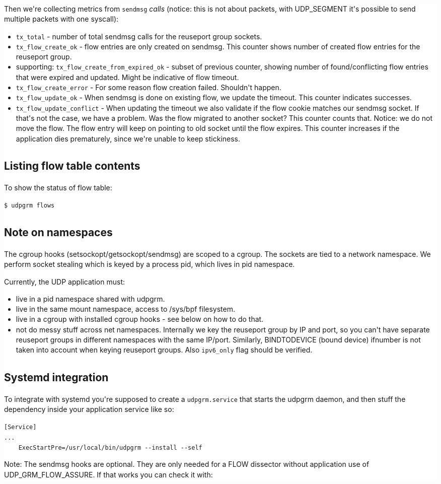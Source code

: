 Then we're collecting metrics from `sendmsg` *calls* (notice: this is not about packets, with UDP_SEGMENT it's possible to send multiple packets with one syscall):

-	`tx_total` - number of total sendmsg calls for the reuseport group sockets.
-	`tx_flow_create_ok` - flow entries are only created on sendmsg. This counter shows number of created flow entries for the reuseport group.
-	supporting: `tx_flow_create_from_expired_ok` - subset of previous counter, showing number of found/conflicting flow entries that were expired and updated. Might be indicative of flow timeout.
-	`tx_flow_create_error` - For some reason flow creation failed. Shouldn't happen.
-	`tx_flow_update_ok` - When sendmsg is done on existing flow, we update the timeout. This counter indicates successes.
-	`tx_flow_update_conflict` - When updating the timeout we also validate if the flow cookie matches our sendmsg socket. If that's not the case, we have a problem. Was the flow migrated to another socket? This counter counts that. Notice: we do not move the flow. The flow entry will keep on pointing to old socket until the flow expires. This counter increases if the application dies prematurely, since we're unable to keep stickiness.

Listing flow table contents
---------------------------

To show the status of flow table:

```
$ udpgrm flows
```

Note on namespaces
------------------

The cgroup hooks (setsockopt/getsockopt/sendmsg) are scoped to a cgroup. The sockets are tied to a network namespace. We perform socket stealing which is keyed by a process pid, which lives in pid namespace.

Currently, the UDP application must:

-	live in a pid namespace shared with udpgrm.
-	live in the same mount namespace, access to /sys/bpf filesystem.
-	live in a cgroup with installed cgroup hooks - see below on how to do that.
-	not do messy stuff across net namespaces. Internally we key the reuseport group by IP and port, so you can't have separate reuseport groups in different namespaces with the same IP/port. Similarly, BINDTODEVICE (bound device) ifnumber is not taken into account when keying reuseport groups. Also `ipv6_only` flag should be verified.

Systemd integration
-------------------

To integrate with systemd you're supposed to create a `udpgrm.service` that starts the udpgrm daemon, and then stuff the dependency inside your application service like so:

```
[Service]
...
    ExecStartPre=/usr/local/bin/udpgrm --install --self
```

Note: The sendmsg hooks are optional. They are only needed for a FLOW dissector without application use of UDP_GRM_FLOW_ASSURE. If that works you can check it with:

